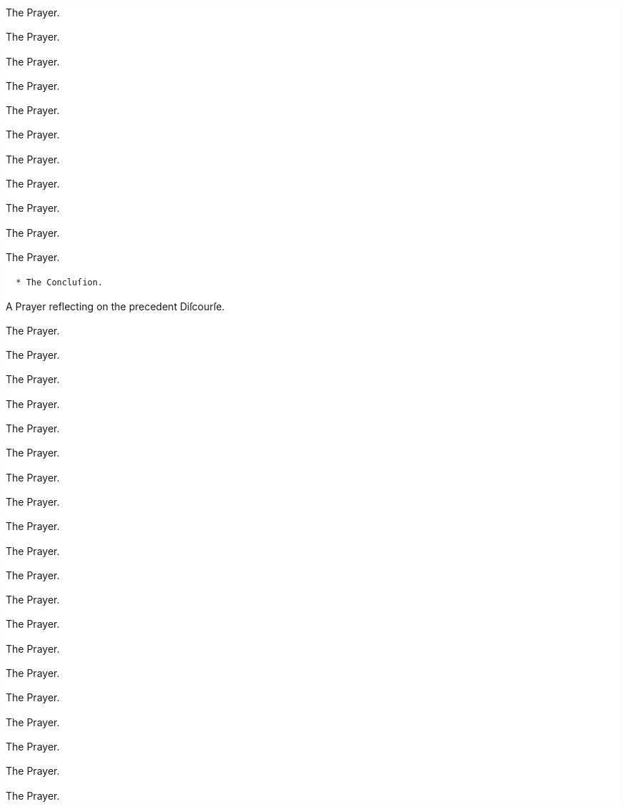 The Prayer.

The Prayer.

The Prayer.

The Prayer.

The Prayer.

The Prayer.

The Prayer.

The Prayer.

The Prayer.

The Prayer.

The Prayer.

      * The Concluſion.

A Prayer reflecting on the precedent Diſcourſe.

The Prayer.

The Prayer.

The Prayer.

The Prayer.

The Prayer.

The Prayer.

The Prayer.

The Prayer.

The Prayer.

The Prayer.

The Prayer.

The Prayer.

The Prayer.

The Prayer.

The Prayer.

The Prayer.

The Prayer.

The Prayer.

The Prayer.

The Prayer.
